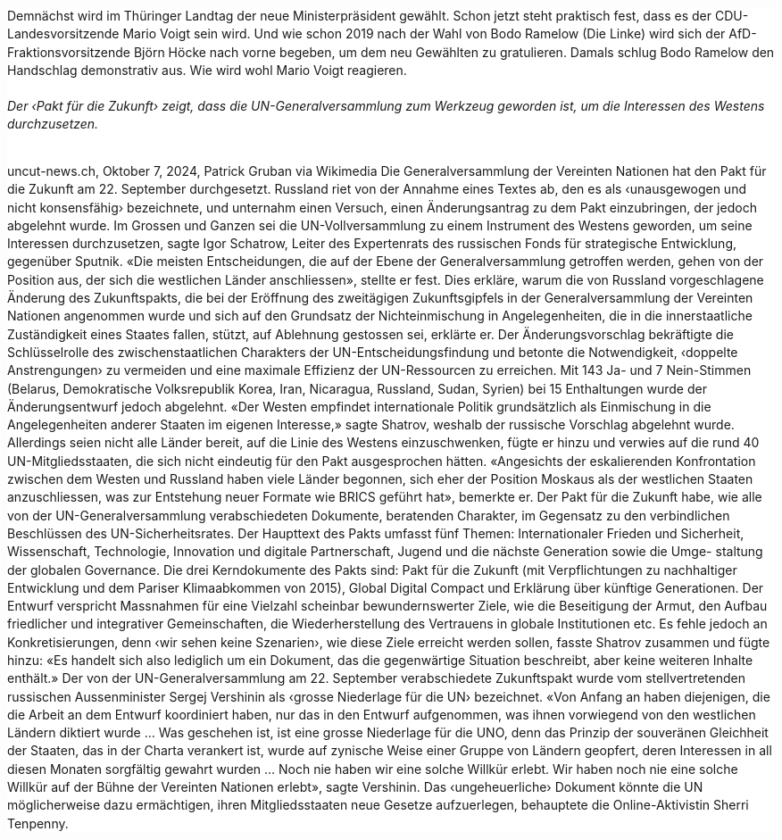 Demnächst wird im Thüringer Landtag der neue Ministerpräsident gewählt. Schon jetzt steht praktisch fest, dass es der CDU-Landesvorsitzende Mario Voigt sein wird. Und wie schon 2019 nach der Wahl von Bodo Ramelow (Die Linke) wird sich der AfD-Fraktionsvorsitzende Björn Höcke nach vorne begeben, um dem neu Gewählten zu gratulieren. Damals schlug Bodo Ramelow den Handschlag demonstrativ aus. Wie wird wohl Mario Voigt reagieren.
###### Der ‹Pakt für die Zukunft› zeigt, dass die UN-Generalversammlung zum Werkzeug geworden ist, um die Interessen des Westens durchzusetzen.
uncut-news.ch, Oktober 7, 2024, Patrick Gruban via Wikimedia Die Generalversammlung der Vereinten Nationen hat den Pakt für die Zukunft am 22. September durchgesetzt. Russland riet von der Annahme eines Textes ab, den es als ‹unausgewogen und nicht konsensfähig› bezeichnete, und unternahm einen Versuch, einen Änderungsantrag zu dem Pakt einzubringen, der jedoch abgelehnt wurde.
Im Grossen und Ganzen sei die UN-Vollversammlung zu einem Instrument des Westens geworden, um seine Interessen durchzusetzen, sagte Igor Schatrow, Leiter des Expertenrats des russischen Fonds für strategische Entwicklung, gegenüber Sputnik. «Die meisten Entscheidungen, die auf der Ebene der Generalversammlung getroffen werden, gehen von der Position aus, der sich die westlichen Länder anschliessen», stellte er fest.
Dies erkläre, warum die von Russland vorgeschlagene Änderung des Zukunftspakts, die bei der Eröffnung des zweitägigen Zukunftsgipfels in der Generalversammlung der Vereinten Nationen angenommen wurde und sich auf den Grundsatz der Nichteinmischung in Angelegenheiten, die in die innerstaatliche Zuständigkeit eines Staates fallen, stützt, auf Ablehnung gestossen sei, erklärte er. Der Änderungsvorschlag bekräftigte die Schlüsselrolle des zwischenstaatlichen Charakters der UN-Entscheidungsfindung und betonte die Notwendigkeit, ‹doppelte Anstrengungen› zu vermeiden und eine maximale Effizienz der UN-Ressourcen zu erreichen. Mit 143 Ja- und 7 Nein-Stimmen (Belarus, Demokratische Volksrepublik Korea, Iran, Nicaragua, Russland, Sudan, Syrien) bei 15 Enthaltungen wurde der Änderungsentwurf jedoch abgelehnt.
«Der Westen empfindet internationale Politik grundsätzlich als Einmischung in die Angelegenheiten anderer Staaten im eigenen Interesse,» sagte Shatrov, weshalb der russische Vorschlag abgelehnt wurde.
Allerdings seien nicht alle Länder bereit, auf die Linie des Westens einzuschwenken, fügte er hinzu und verwies auf die rund 40 UN-Mitgliedsstaaten, die sich nicht eindeutig für den Pakt ausgesprochen hätten. «Angesichts der eskalierenden Konfrontation zwischen dem Westen und Russland haben viele Länder begonnen, sich eher der Position Moskaus als der westlichen Staaten anzuschliessen, was zur Entstehung neuer Formate wie BRICS geführt hat», bemerkte er.
Der Pakt für die Zukunft habe, wie alle von der UN-Generalversammlung verabschiedeten Dokumente, beratenden Charakter, im Gegensatz zu den verbindlichen Beschlüssen des UN-Sicherheitsrates. Der Haupttext des Pakts umfasst fünf Themen: Internationaler Frieden und Sicherheit, Wissenschaft, Technologie, Innovation und digitale Partnerschaft, Jugend und die nächste Generation sowie die Umge- staltung der globalen Governance. Die drei Kerndokumente des Pakts sind: Pakt für die Zukunft (mit Verpflichtungen zu nachhaltiger Entwicklung und dem Pariser Klimaabkommen von 2015), Global Digital Compact und Erklärung über künftige Generationen.
Der Entwurf verspricht Massnahmen für eine Vielzahl scheinbar bewundernswerter Ziele, wie die Beseitigung der Armut, den Aufbau friedlicher und integrativer Gemeinschaften, die Wiederherstellung des Vertrauens in globale Institutionen etc. Es fehle jedoch an Konkretisierungen, denn ‹wir sehen keine Szenarien›, wie diese Ziele erreicht werden sollen, fasste Shatrov zusammen und fügte hinzu: «Es handelt sich also lediglich um ein Dokument, das die gegenwärtige Situation beschreibt, aber keine weiteren Inhalte enthält.» Der von der UN-Generalversammlung am 22. September verabschiedete Zukunftspakt wurde vom stellvertretenden russischen Aussenminister Sergej Vershinin als ‹grosse Niederlage für die UN› bezeichnet. «Von Anfang an haben diejenigen, die die Arbeit an dem Entwurf koordiniert haben, nur das in den Entwurf aufgenommen, was ihnen vorwiegend von den westlichen Ländern diktiert wurde … Was geschehen ist, ist eine grosse Niederlage für die UNO, denn das Prinzip der souveränen Gleichheit der Staaten, das in der Charta verankert ist, wurde auf zynische Weise einer Gruppe von Ländern geopfert, deren Interessen in all diesen Monaten sorgfältig gewahrt wurden … Noch nie haben wir eine solche Willkür erlebt. Wir haben noch nie eine solche Willkür auf der Bühne der Vereinten Nationen erlebt», sagte Vershinin.
Das ‹ungeheuerliche› Dokument könnte die UN möglicherweise dazu ermächtigen, ihren Mitgliedsstaaten neue Gesetze aufzuerlegen, behauptete die Online-Aktivistin Sherri Tenpenny.